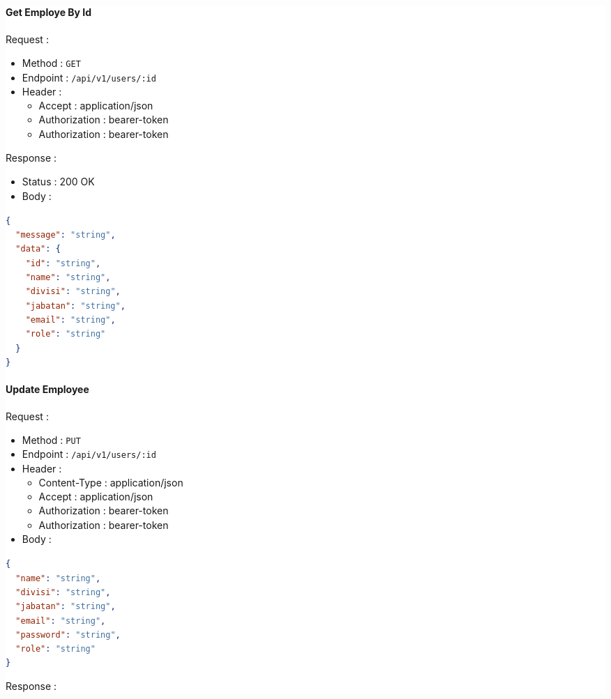 #### Get Employe By Id

Request :

- Method : `GET`
- Endpoint : `/api/v1/users/:id`
- Header :
  - Accept : application/json
  - Authorization : bearer-token
  - Authorization : bearer-token

Response :

- Status : 200 OK
- Body :

```json
{
  "message": "string",
  "data": {
    "id": "string",
    "name": "string",
    "divisi": "string",
    "jabatan": "string",
    "email": "string",
    "role": "string"
  }
}
```

#### Update Employee

Request :

- Method : `PUT`
- Endpoint : `/api/v1/users/:id`
- Header :
  - Content-Type : application/json
  - Accept : application/json
  - Authorization : bearer-token
  - Authorization : bearer-token
- Body :

```json
{
  "name": "string",
  "divisi": "string",
  "jabatan": "string",
  "email": "string",
  "password": "string",
  "role": "string"
}
```

Response :
